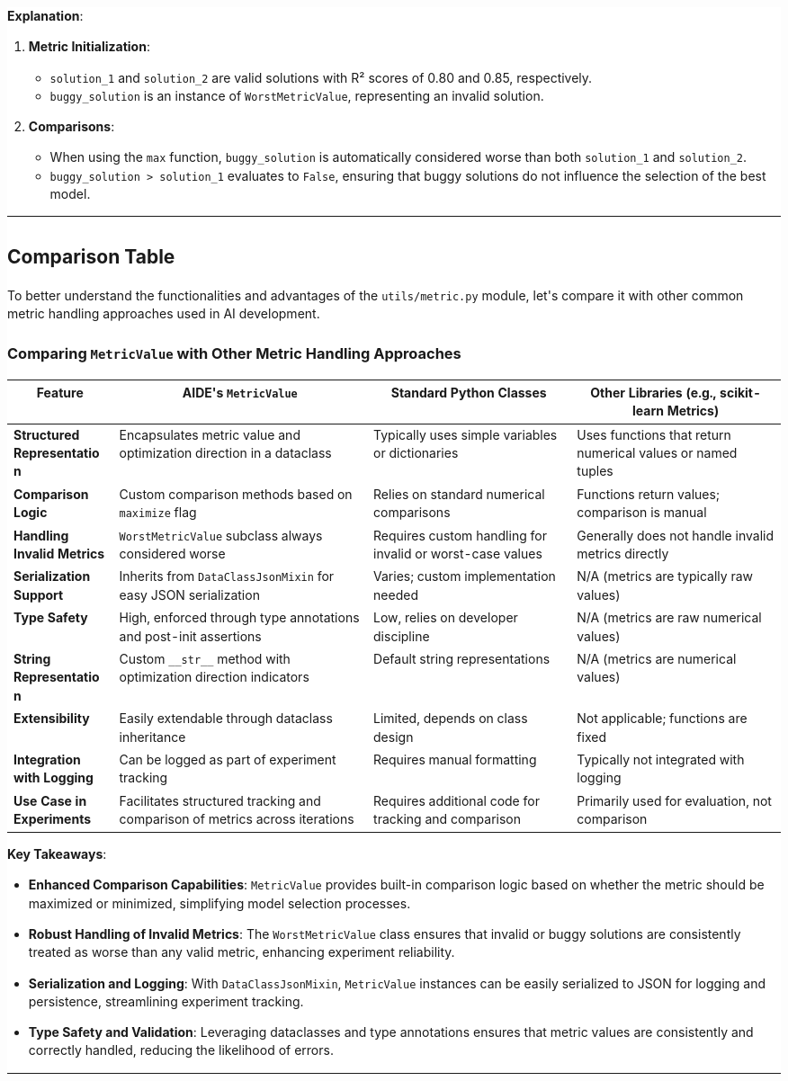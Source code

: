 **Explanation**:

1. **Metric Initialization**:
   - `solution_1` and `solution_2` are valid solutions with R² scores of 0.80 and 0.85, respectively.
   - `buggy_solution` is an instance of `WorstMetricValue`, representing an invalid solution.

2. **Comparisons**:
   - When using the `max` function, `buggy_solution` is automatically considered worse than both `solution_1` and `solution_2`.
   - `buggy_solution > solution_1` evaluates to `False`, ensuring that buggy solutions do not influence the selection of the best model.

---

## Comparison Table

To better understand the functionalities and advantages of the `utils/metric.py` module, let's compare it with other common metric handling approaches used in AI development.

### Comparing `MetricValue` with Other Metric Handling Approaches

| **Feature**                           | **AIDE's `MetricValue`**                                             | **Standard Python Classes**                               | **Other Libraries (e.g., scikit-learn Metrics)**           |
|---------------------------------------|-----------------------------------------------------------------------|-----------------------------------------------------------|------------------------------------------------------------|
| **Structured Representation**         | Encapsulates metric value and optimization direction in a dataclass    | Typically uses simple variables or dictionaries           | Uses functions that return numerical values or named tuples |
| **Comparison Logic**                  | Custom comparison methods based on `maximize` flag                    | Relies on standard numerical comparisons                  | Functions return values; comparison is manual               |
| **Handling Invalid Metrics**          | `WorstMetricValue` subclass always considered worse                   | Requires custom handling for invalid or worst-case values | Generally does not handle invalid metrics directly         |
| **Serialization Support**            | Inherits from `DataClassJsonMixin` for easy JSON serialization        | Varies; custom implementation needed                      | N/A (metrics are typically raw values)                      |
| **Type Safety**                       | High, enforced through type annotations and post-init assertions      | Low, relies on developer discipline                       | N/A (metrics are raw numerical values)                      |
| **String Representation**             | Custom `__str__` method with optimization direction indicators        | Default string representations                             | N/A (metrics are numerical values)                           |
| **Extensibility**                     | Easily extendable through dataclass inheritance                        | Limited, depends on class design                           | Not applicable; functions are fixed                        |
| **Integration with Logging**          | Can be logged as part of experiment tracking                          | Requires manual formatting                                 | Typically not integrated with logging                       |
| **Use Case in Experiments**           | Facilitates structured tracking and comparison of metrics across iterations | Requires additional code for tracking and comparison      | Primarily used for evaluation, not comparison                |

**Key Takeaways**:

- **Enhanced Comparison Capabilities**: `MetricValue` provides built-in comparison logic based on whether the metric should be maximized or minimized, simplifying model selection processes.
  
- **Robust Handling of Invalid Metrics**: The `WorstMetricValue` class ensures that invalid or buggy solutions are consistently treated as worse than any valid metric, enhancing experiment reliability.
  
- **Serialization and Logging**: With `DataClassJsonMixin`, `MetricValue` instances can be easily serialized to JSON for logging and persistence, streamlining experiment tracking.
  
- **Type Safety and Validation**: Leveraging dataclasses and type annotations ensures that metric values are consistently and correctly handled, reducing the likelihood of errors.

---